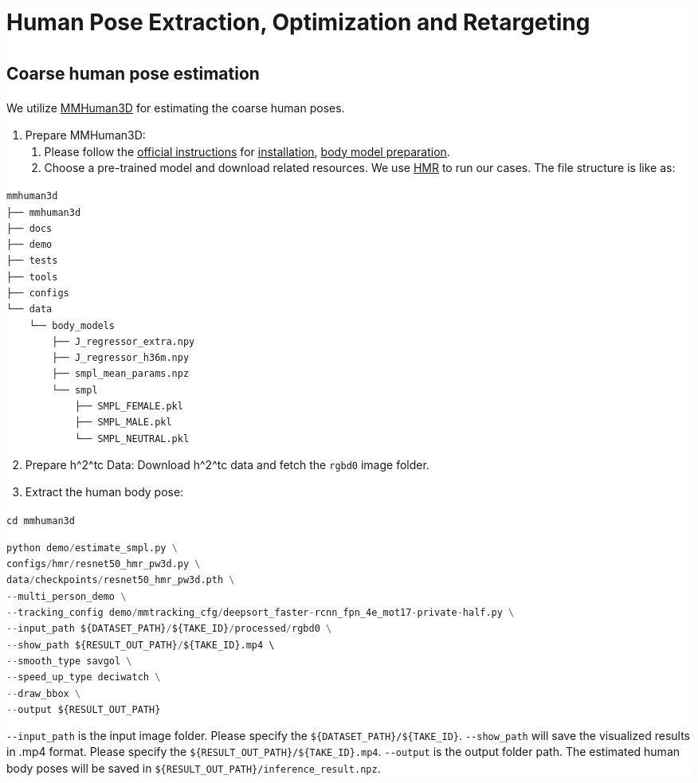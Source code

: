 


# Human Pose Extraction, Optimization and Retargeting

## Coarse human pose estimation
We utilize [MMHuman3D](https://github.com/open-mmlab/mmhuman3d/tree/main) for estimating the coarse human poses.
1. Prepare MMHuman3D:  
   1. Please follow the [official instructions](https://github.com/open-mmlab/mmhuman3d/blob/main/docs/getting_started.md) for [installation](https://github.com/open-mmlab/mmhuman3d/blob/main/docs/getting_started.md#Installation), [body model preparation](https://github.com/open-mmlab/mmhuman3d/blob/main/docs/getting_started.md#Body-Model-Preparation).  
   2. Choose a pre-trained model and download related resources. We use [HMR](https://github.com/open-mmlab/mmhuman3d/tree/main/configs/hmr/) to run our cases. The file structure is like as:

```text
mmhuman3d
├── mmhuman3d
├── docs
├── demo
├── tests
├── tools
├── configs
└── data
    └── body_models
        ├── J_regressor_extra.npy
        ├── J_regressor_h36m.npy
        ├── smpl_mean_params.npz
        └── smpl
            ├── SMPL_FEMALE.pkl
            ├── SMPL_MALE.pkl
            └── SMPL_NEUTRAL.pkl
```
2. Prepare h^2^tc Data: Download h^2^tc data and fetch the `rgbd0` image folder. 

3. Extract the human body pose: 

```shell
cd mmhuman3d
```
```python
python demo/estimate_smpl.py \
configs/hmr/resnet50_hmr_pw3d.py \
data/checkpoints/resnet50_hmr_pw3d.pth \
--multi_person_demo \
--tracking_config demo/mmtracking_cfg/deepsort_faster-rcnn_fpn_4e_mot17-private-half.py \
--input_path ${DATASET_PATH}/${TAKE_ID}/processed/rgbd0 \
--show_path ${RESULT_OUT_PATH}/${TAKE_ID}.mp4 \ 
--smooth_type savgol \
--speed_up_type deciwatch \
--draw_bbox \
--output ${RESULT_OUT_PATH}
```
`--input_path` is the input image folder. Please specify the `${DATASET_PATH}/${TAKE_ID}`.
`--show_path` will save the visualized results in .mp4 format. Please specify the `${RESULT_OUT_PATH}/${TAKE_ID}.mp4`. 
`--output` is the output folder path. The estimated human body poses will be saved in `${RESULT_OUT_PATH}/inference_result.npz`. 
